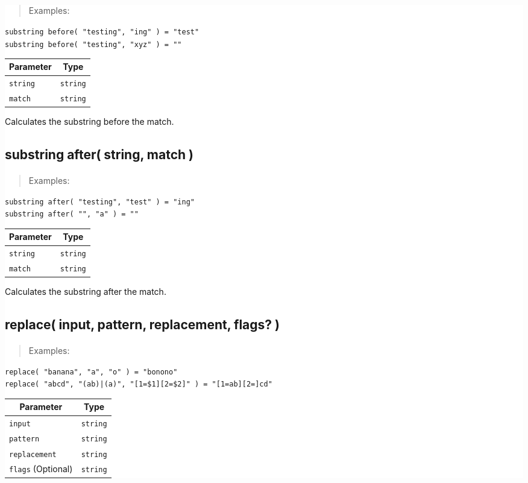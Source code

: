 > Examples:

```FEEL
substring before( "testing", "ing" ) = "test"
substring before( "testing", "xyz" ) = ""
```

| Parameter          | Type                                            |
|-|-|
| `string`           | `string`                                        |
| `match`            | `string`                                        |

Calculates the substring before the match.

## substring after( string, match )

> Examples:

```FEEL
substring after( "testing", "test" ) = "ing"
substring after( "", "a" ) = ""
```

| Parameter          | Type                                            |
|-|-|
| `string`           | `string`                                        |
| `match`            | `string`                                        |

Calculates the substring after the match.

## replace( input, pattern, replacement, flags? )

> Examples: 

```FEEL
replace( "banana", "a", "o" ) = "bonono"
replace( "abcd", "(ab)|(a)", "[1=$1][2=$2]" ) = "[1=ab][2=]cd"
```

| Parameter          | Type                                            |
|-|-|
| `input`            | `string`                                        |
| `pattern`          | `string`                                        |
| `replacement`      | `string`                                        |
| `flags` (Optional) | `string`                                        |
